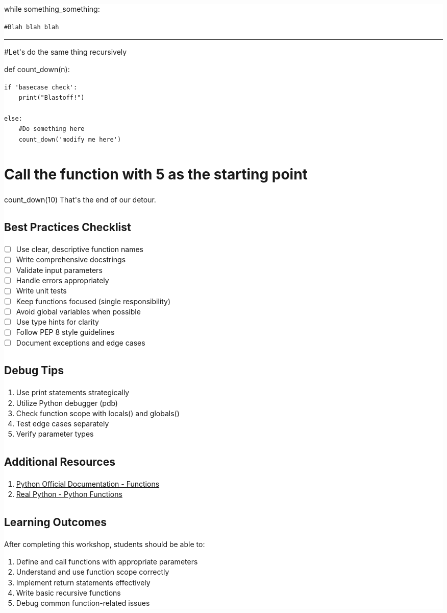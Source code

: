 while something_something: 

    #Blah blah blah


------------------------------------------------------------------------------------

#Let's do the same thing recursively

def count_down(n):

    if 'basecase check':
        print("Blastoff!")

    else:
        #Do something here
        count_down('modify me here')

# Call the function with 5 as the starting point
count_down(10)
That's the end of our detour.

## Best Practices Checklist
- [ ] Use clear, descriptive function names
- [ ] Write comprehensive docstrings
- [ ] Validate input parameters
- [ ] Handle errors appropriately
- [ ] Write unit tests
- [ ] Keep functions focused (single responsibility)
- [ ] Avoid global variables when possible
- [ ] Use type hints for clarity
- [ ] Follow PEP 8 style guidelines
- [ ] Document exceptions and edge cases

## Debug Tips
1. Use print statements strategically
2. Utilize Python debugger (pdb)
3. Check function scope with locals() and globals()
4. Test edge cases separately
5. Verify parameter types

## Additional Resources
1. [Python Official Documentation - Functions](https://docs.python.org/3/tutorial/controlflow.html#defining-functions)
2. [Real Python - Python Functions](https://realpython.com/defining-your-own-python-function/)


## Learning Outcomes
After completing this workshop, students should be able to:
1. Define and call functions with appropriate parameters
2. Understand and use function scope correctly
3. Implement return statements effectively
4. Write basic recursive functions
5. Debug common function-related issues
